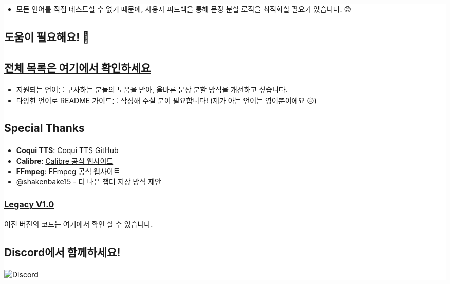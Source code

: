   - 모든 언어를 직접 테스트할 수 없기 때문에, 사용자 피드백을 통해 문장 분할 로직을 최적화할 필요가 있습니다. 😊


## 도움이 필요해요! 🙌 
## [전체 목록은 여기에서 확인하세요](https://github.com/DrewThomasson/ebook2audiobook/issues/32)
- 지원되는 언어를 구사하는 분들의 도움을 받아, 올바른 문장 분할 방식을 개선하고 싶습니다.
- 다양한 언어로 README 가이드를 작성해 주실 분이 필요합니다! (제가 아는 언어는 영어뿐이에요 😔)


## Special Thanks
- **Coqui TTS**: [Coqui TTS GitHub](https://github.com/idiap/coqui-ai-TTS)
- **Calibre**: [Calibre 공식 웹사이트](https://calibre-ebook.com)
- **FFmpeg**: [FFmpeg 공식 웹사이트](https://ffmpeg.org)
- [@shakenbake15 - 더 나은 챕터 저장 방식 제안](https://github.com/DrewThomasson/ebook2audiobook/issues/8) 


### [Legacy V1.0](legacy/v1.0)
이전 버전의 코드는 [여기에서 확인](legacy/v1.0) 할 수 있습니다.


## Discord에서 함께하세요!
[![Discord](https://dcbadge.limes.pink/api/server/https://discord.gg/63Tv3F65k6)](https://discord.gg/63Tv3F65k6)

